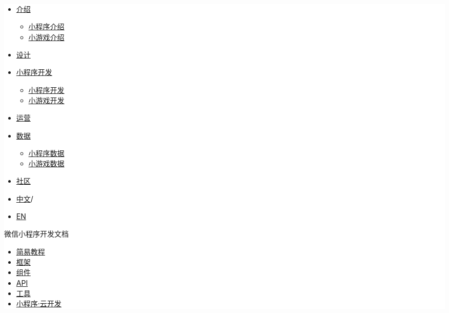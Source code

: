 <div class="book with-summary">

<div class="head">

<div class="head_box">

# [](javascript:; "_('微信公众平台 小程序')")

<div class="header_ctrls">

*   [介绍](javascript:;)
    *   [小程序介绍](https://developers.weixin.qq.com/miniprogram/introduction/index.html?t=18101715)
    *   [小游戏介绍](https://developers.weixin.qq.com/minigame/introduction/index.html?t=18101715)
*   [设计](https://developers.weixin.qq.com/miniprogram/design/index.html?t=18101715)
*   [小程序开发](javascript:;)
    *   [小程序开发](https://developers.weixin.qq.com/miniprogram/dev/index.html?t=18101715)
    *   [小游戏开发](https://developers.weixin.qq.com/minigame/dev/index.html?t=18101715)
*   [运营](https://developers.weixin.qq.com/miniprogram/product/index.html?t=18101715)
*   [数据](javascript:;)
    *   [小程序数据](https://developers.weixin.qq.com/miniprogram/analysis/index.html?t=18101715)
    *   [小游戏数据](https://developers.weixin.qq.com/minigame/analysis/index.html?t=18101715)
*   [社区](https://developers.weixin.qq.com/)

*   [中文](https://developers.weixin.qq.com/miniprogram/dev/devtools/remote-debug.html?t=18101715)<span class="split-line">/</span>
*   [EN](https://developers.weixin.qq.com/miniprogram/en/dev/devtools/remote-debug.html?t=18101715)

</div>

</div>

</div>

<div class="sub_nav_box">

<div class="sub_nav_inner">

<div class="book-summary-opr" id="js-book-summary-opr"><a class="book-summary-btn"></a></div>

<div class="top_sub_nav">

<div class="top_title_wap"><span class="icon_title icon_dev"></span>

微信小程序开发文档

</div>

*   [简易教程](../)
*   [框架](../framework/MINA.html)
*   [组件](../component/)
*   [API](../api/network/download/wx.downloadFile.html)
*   [工具](./devtools.html)
*   [小程序·云开发](../wxcloud/basis/getting-started.html)

</div>

<div id="book-search-input" role="search">
